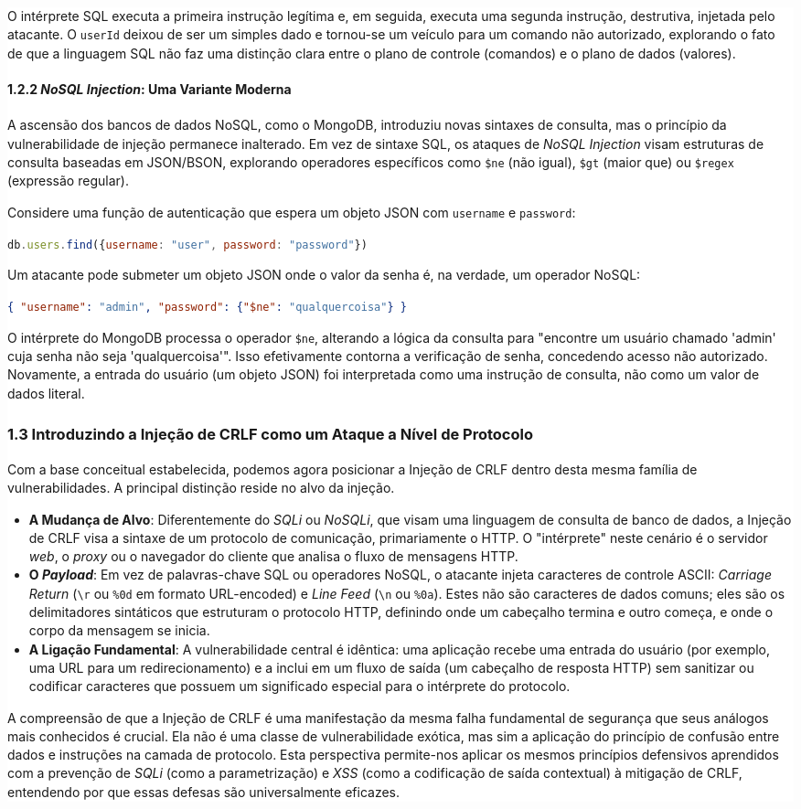 O intérprete SQL executa a primeira instrução legítima e, em seguida, executa uma segunda instrução, destrutiva, injetada pelo atacante. O `userId` deixou de ser um simples dado e tornou-se um veículo para um comando não autorizado, explorando o fato de que a linguagem SQL não faz uma distinção clara entre o plano de controle (comandos) e o plano de dados (valores).

#### 1.2.2 *NoSQL Injection*: Uma Variante Moderna

A ascensão dos bancos de dados NoSQL, como o MongoDB, introduziu novas sintaxes de consulta, mas o princípio da vulnerabilidade de injeção permanece inalterado. Em vez de sintaxe SQL, os ataques de *NoSQL Injection* visam estruturas de consulta baseadas em JSON/BSON, explorando operadores específicos como `$ne` (não igual), `$gt` (maior que) ou `$regex` (expressão regular).

Considere uma função de autenticação que espera um objeto JSON com `username` e `password`:

```javascript
db.users.find({username: "user", password: "password"})
```

Um atacante pode submeter um objeto JSON onde o valor da senha é, na verdade, um operador NoSQL:

```json
{ "username": "admin", "password": {"$ne": "qualquercoisa"} }
```

O intérprete do MongoDB processa o operador `$ne`, alterando a lógica da consulta para "encontre um usuário chamado 'admin' cuja senha não seja 'qualquercoisa'". Isso efetivamente contorna a verificação de senha, concedendo acesso não autorizado. Novamente, a entrada do usuário (um objeto JSON) foi interpretada como uma instrução de consulta, não como um valor de dados literal.

### 1.3 Introduzindo a Injeção de CRLF como um Ataque a Nível de Protocolo

Com a base conceitual estabelecida, podemos agora posicionar a Injeção de CRLF dentro desta mesma família de vulnerabilidades. A principal distinção reside no alvo da injeção.

- **A Mudança de Alvo**: Diferentemente do *SQLi* ou *NoSQLi*, que visam uma linguagem de consulta de banco de dados, a Injeção de CRLF visa a sintaxe de um protocolo de comunicação, primariamente o HTTP. O "intérprete" neste cenário é o servidor *web*, o *proxy* ou o navegador do cliente que analisa o fluxo de mensagens HTTP.
- **O *Payload***: Em vez de palavras-chave SQL ou operadores NoSQL, o atacante injeta caracteres de controle ASCII: *Carriage Return* (`\r` ou `%0d` em formato URL-encoded) e *Line Feed* (`\n` ou `%0a`). Estes não são caracteres de dados comuns; eles são os delimitadores sintáticos que estruturam o protocolo HTTP, definindo onde um cabeçalho termina e outro começa, e onde o corpo da mensagem se inicia.
- **A Ligação Fundamental**: A vulnerabilidade central é idêntica: uma aplicação recebe uma entrada do usuário (por exemplo, uma URL para um redirecionamento) e a inclui em um fluxo de saída (um cabeçalho de resposta HTTP) sem sanitizar ou codificar caracteres que possuem um significado especial para o intérprete do protocolo.

A compreensão de que a Injeção de CRLF é uma manifestação da mesma falha fundamental de segurança que seus análogos mais conhecidos é crucial. Ela não é uma classe de vulnerabilidade exótica, mas sim a aplicação do princípio de confusão entre dados e instruções na camada de protocolo. Esta perspectiva permite-nos aplicar os mesmos princípios defensivos aprendidos com a prevenção de *SQLi* (como a parametrização) e *XSS* (como a codificação de saída contextual) à mitigação de CRLF, entendendo por que essas defesas são universalmente eficazes.
